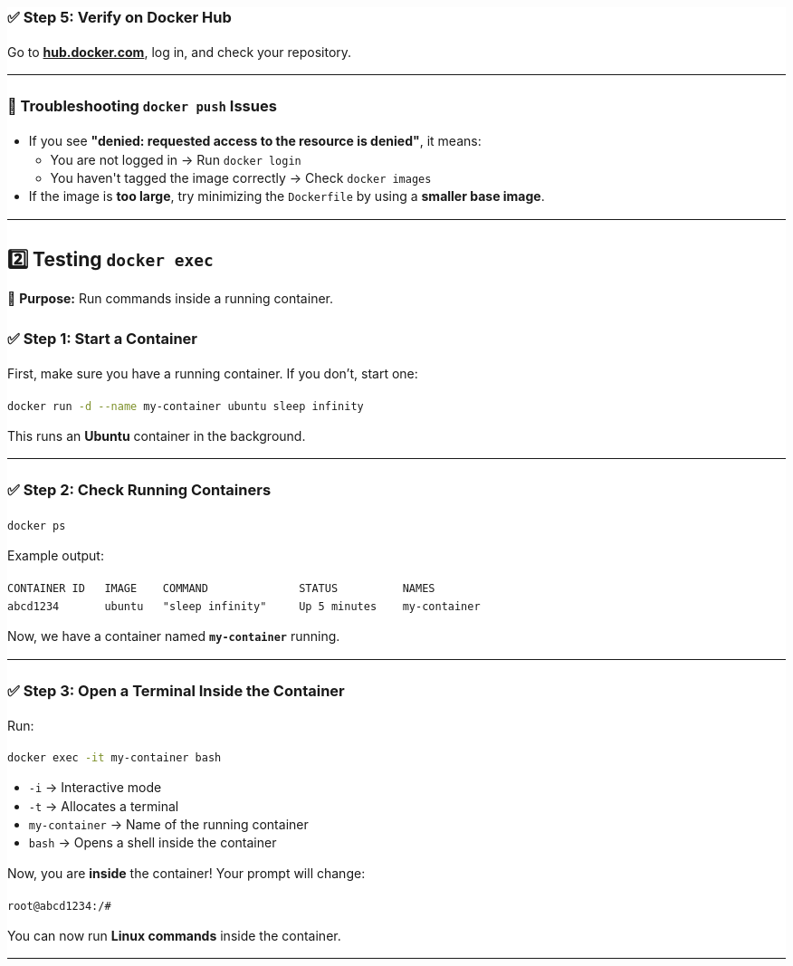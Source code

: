 
### ✅ **Step 5: Verify on Docker Hub**
Go to **[hub.docker.com](https://hub.docker.com/)**, log in, and check your repository.

---

### **🛑 Troubleshooting `docker push` Issues**
- If you see **"denied: requested access to the resource is denied"**, it means:
  - You are not logged in → Run `docker login`
  - You haven't tagged the image correctly → Check `docker images`
- If the image is **too large**, try minimizing the `Dockerfile` by using a **smaller base image**.

---

## **2️⃣ Testing `docker exec`**
📌 **Purpose:** Run commands inside a running container.

### ✅ **Step 1: Start a Container**
First, make sure you have a running container. If you don’t, start one:
```bash
docker run -d --name my-container ubuntu sleep infinity
```
This runs an **Ubuntu** container in the background.

---

### ✅ **Step 2: Check Running Containers**
```bash
docker ps
```
Example output:
```
CONTAINER ID   IMAGE    COMMAND              STATUS          NAMES
abcd1234       ubuntu   "sleep infinity"     Up 5 minutes    my-container
```
Now, we have a container named **`my-container`** running.

---

### ✅ **Step 3: Open a Terminal Inside the Container**
Run:
```bash
docker exec -it my-container bash
```
- `-i` → Interactive mode  
- `-t` → Allocates a terminal  
- `my-container` → Name of the running container  
- `bash` → Opens a shell inside the container  

Now, you are **inside** the container! Your prompt will change:
```
root@abcd1234:/#
```
You can now run **Linux commands** inside the container.

---